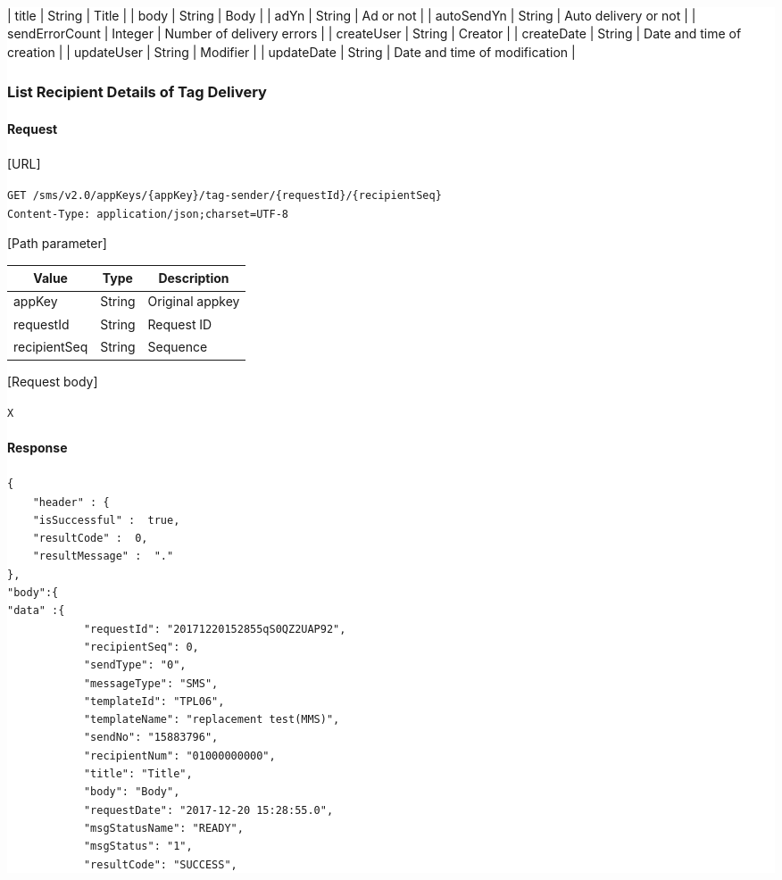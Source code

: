 | title | String | Title |
| body | String | Body |
| adYn | String | Ad or not |
| autoSendYn | String | Auto delivery or not |
| sendErrorCount | Integer | Number of delivery errors |
| createUser | String | Creator |
| createDate | String | Date and time of creation |
| updateUser | String | Modifier |
| updateDate | String | Date and time of modification |

### List Recipient Details of Tag Delivery

#### Request

[URL]

```
GET /sms/v2.0/appKeys/{appKey}/tag-sender/{requestId}/{recipientSeq}
Content-Type: application/json;charset=UTF-8
```

[Path parameter]

|Value| Type | Description |
|---|---|---|
|appKey|	String| Original appkey |
| requestId | String | Request ID |
| recipientSeq | String | Sequence |

[Request body]

```
X
```

#### Response
```
{
    "header" : {
    "isSuccessful" :  true,
    "resultCode" :  0,
    "resultMessage" :  "."
},
"body":{
"data" :{
            "requestId": "20171220152855qS0QZ2UAP92",
            "recipientSeq": 0,
            "sendType": "0",
            "messageType": "SMS",
            "templateId": "TPL06",
            "templateName": "replacement test(MMS)",
            "sendNo": "15883796",
            "recipientNum": "01000000000",
            "title": "Title",
            "body": "Body",
            "requestDate": "2017-12-20 15:28:55.0",
            "msgStatusName": "READY",
            "msgStatus": "1",
            "resultCode": "SUCCESS",
```